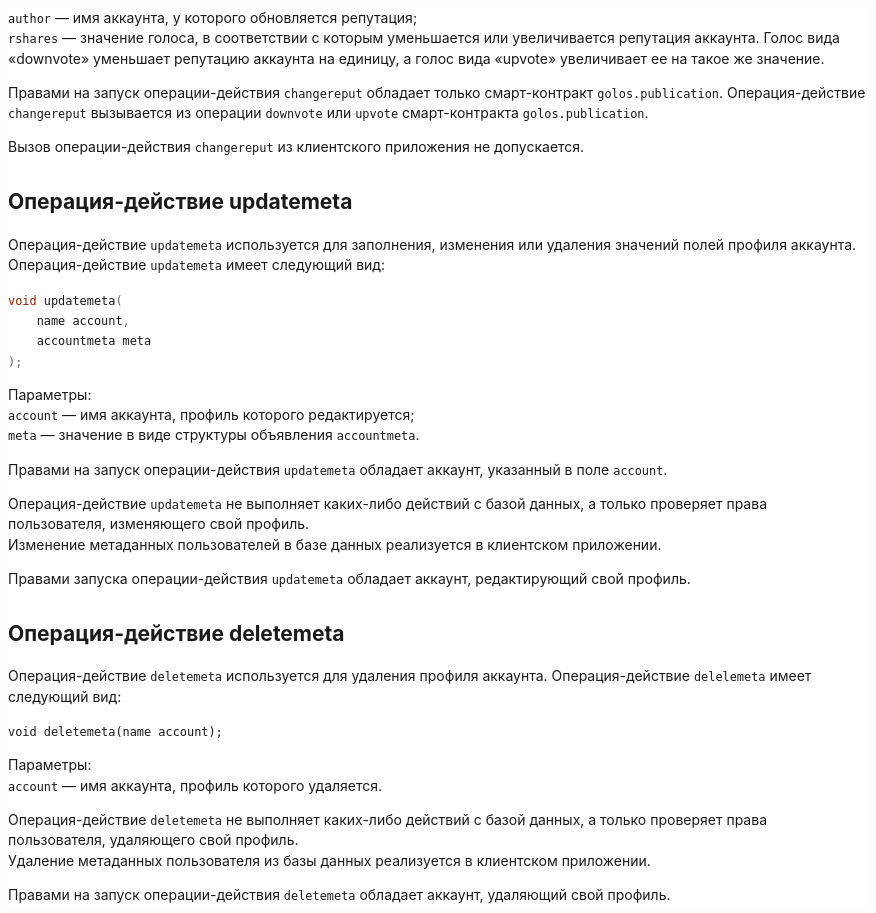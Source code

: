 `author` — имя аккаунта, у которого обновляется репутация;  
`rshares` — значение голоса, в соответствии с которым уменьшается или увеличивается репутация аккаунта. Голос вида «downvote» уменьшает репутацию аккаунта на единицу, а голос вида «upvote» увеличивает ее на такое же значение.  
 
Правами на запуск операции-действия `changereput` обладает только смарт-контракт `golos.publication`. Операция-действие `changereput` вызывается из операции `downvote` или `upvote` смарт-контракта `golos.publication`.  
 
Вызов операции-действия `changereput` из клиентского приложения не допускается.
 
## Операция-действие updatemeta
Операция-действие `updatemeta` используется для заполнения, изменения или удаления значений полей профиля аккаунта.  
Операция-действие `updatemeta` имеет следующий вид:  
```cpp
void updatemeta(
    name account,
    accountmeta meta
);
```
Параметры:  
`account` — имя аккаунта, профиль которого редактируется;  
`meta` — значение в виде структуры объявления `accountmeta`.  

Правами на запуск операции-действия `updatemeta` обладает аккаунт, указанный в поле `account`.  

Операция-действие `updatemeta` не выполняет каких-либо действий с базой данных, а только проверяет права пользователя, изменяющего свой профиль.  
Изменение метаданных пользователей в базе данных реализуется в клиентском приложении.  

Правами запуска операции-действия `updatemeta` обладает аккаунт, редактирующий свой профиль.
 
## Операция-действие deletemeta
Операция-действие `deletemeta` используется для удаления профиля аккаунта.  Операция-действие `delelemeta` имеет следующий вид:  
```
void deletemeta(name account);  
```
Параметры:  
`account` — имя аккаунта, профиль которого удаляется.  

Операция-действие `deletemeta` не выполняет каких-либо действий с базой данных, а только проверяет права пользователя, удаляющего свой профиль.  
Удаление метаданных пользователя из базы данных реализуется в клиентском приложении.  

Правами на запуск операции-действия `deletemeta` обладает аккаунт, удаляющий свой профиль.  
 